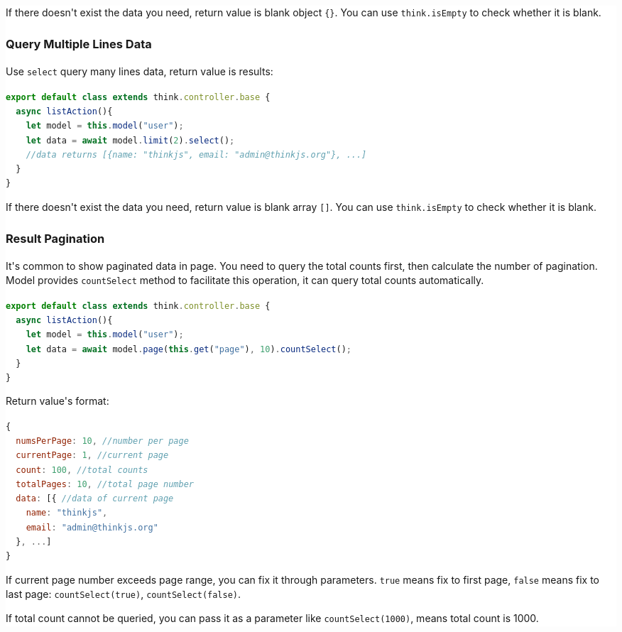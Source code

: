 If there doesn't exist the data you need, return value is blank object `{}`. You can use `think.isEmpty` to check whether it is blank.

### Query Multiple Lines Data

Use `select` query many lines data, return value is results:

```js
export default class extends think.controller.base {
  async listAction(){
    let model = this.model("user");
    let data = await model.limit(2).select();
    //data returns [{name: "thinkjs", email: "admin@thinkjs.org"}, ...]
  }
}
```

If there doesn't exist the data you need, return value is blank array `[]`. You can use `think.isEmpty` to check whether it is blank.

### Result Pagination

It's common to show paginated data in page. You need to query the total counts first, then calculate the number of pagination. Model provides `countSelect` method to facilitate this operation, it can query total counts automatically.

```js
export default class extends think.controller.base {
  async listAction(){
    let model = this.model("user");
    let data = await model.page(this.get("page"), 10).countSelect();
  }
}
```

Return value's format:

```js
{
  numsPerPage: 10, //number per page
  currentPage: 1, //current page
  count: 100, //total counts
  totalPages: 10, //total page number
  data: [{ //data of current page
    name: "thinkjs",
    email: "admin@thinkjs.org"
  }, ...]
}
```

If current page number exceeds page range, you can fix it through parameters. `true` means fix to first page, `false` means fix to last page: `countSelect(true)`, `countSelect(false)`.

If total count cannot be queried, you can pass it as a parameter like `countSelect(1000)`, means total count is 1000.
